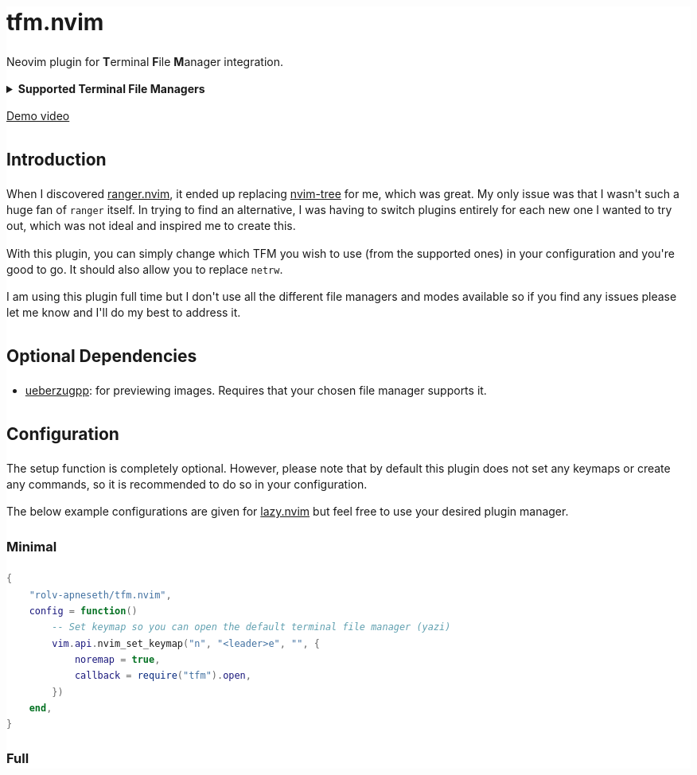# tfm.nvim

Neovim plugin for **T**erminal **F**ile **M**anager integration.


<details><summary><strong>Supported Terminal File Managers</strong></summary></details>

[Demo video](https://github.com/Rolv-Apneseth/tfm.nvim/assets/69486699/360ef477-fe97-4e47-b3a9-7813c3f82198)

## Introduction

When I discovered [ranger.nvim](https://github.com/kelly-lin/ranger.nvim), it ended up replacing [nvim-tree](https://github.com/nvim-tree/nvim-tree.lua) for me, which was great. My only issue was that I wasn't such a huge fan of `ranger` itself. In trying to find an alternative, I was having to switch plugins entirely for each new one I wanted to try out, which was not ideal and inspired me to create this.

With this plugin, you can simply change which TFM you wish to use (from the supported ones) in your configuration and you're good to go. It should also allow you to replace `netrw`.

I am using this plugin full time but I don't use all the different file managers and modes available so if you find any issues please let me know and I'll do my best to address it.

## Optional Dependencies

- [ueberzugpp](https://github.com/jstkdng/ueberzugpp): for previewing images. Requires that your chosen file manager supports it.

## Configuration

The setup function is completely optional. However, please note that by default this plugin does not set any keymaps or create any commands, so it is recommended to do so in your configuration.

The below example configurations are given for [lazy.nvim](https://github.com/folke/lazy.nvim) but feel free to use your desired plugin manager.

### Minimal

```lua
{
    "rolv-apneseth/tfm.nvim",
    config = function()
        -- Set keymap so you can open the default terminal file manager (yazi)
        vim.api.nvim_set_keymap("n", "<leader>e", "", {
            noremap = true,
            callback = require("tfm").open,
        })
    end,
}
```

### Full
